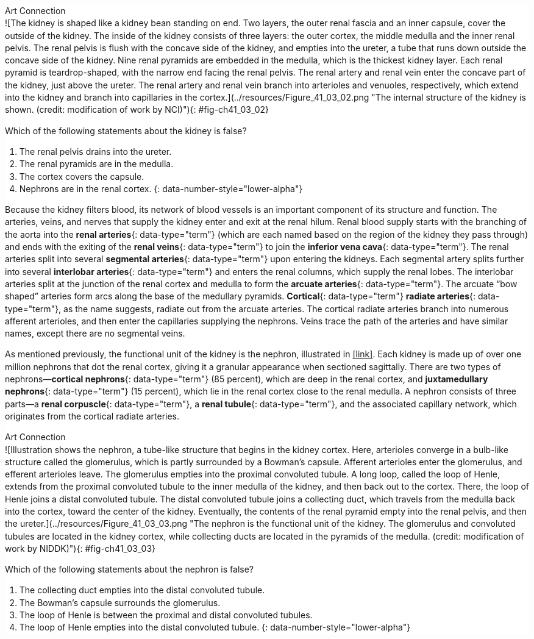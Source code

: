 <div data-type="note" data-has-label="true" class="note art-connection" data-label="" markdown="1">
<div data-type="title" class="title">
Art Connection
</div>
![The kidney is shaped like a kidney bean standing on end. Two layers, the outer renal fascia and an inner capsule, cover the outside of the kidney. The inside of the kidney consists of three layers: the outer cortex, the middle medulla and the inner renal pelvis. The renal pelvis is flush with the concave side of the kidney, and empties into the ureter, a tube that runs down outside the concave side of the kidney. Nine renal pyramids are embedded in the medulla, which is the thickest kidney layer. Each renal pyramid is teardrop-shaped, with the narrow end facing the renal pelvis. The renal artery and renal vein enter the concave part of the kidney, just above the ureter. The renal artery and renal vein branch into arterioles and venuoles, respectively, which extend into the kidney and branch into capillaries in the cortex.](../resources/Figure_41_03_02.png "The internal structure of the kidney is shown. (credit: modification of work by NCI)"){: #fig-ch41_03_02}


Which of the following statements about the kidney is false?

1.  The renal pelvis drains into the ureter.
2.  The renal pyramids are in the medulla.
3.  The cortex covers the capsule.
4.  Nephrons are in the renal cortex.
{: data-number-style="lower-alpha"}



</div>

Because the kidney filters blood, its network of blood vessels is an important component of its structure and function. The arteries, veins, and nerves that supply the kidney enter and exit at the renal hilum. Renal blood supply starts with the branching of the aorta into the **renal arteries**{: data-type="term"} (which are each named based on the region of the kidney they pass through) and ends with the exiting of the **renal veins**{: data-type="term"} to join the **inferior vena cava**{: data-type="term"}. The renal arteries split into several **segmental arteries**{: data-type="term"} upon entering the kidneys. Each segmental artery splits further into several **interlobar arteries**{: data-type="term"} and enters the renal columns, which supply the renal lobes. The interlobar arteries split at the junction of the renal cortex and medulla to form the **arcuate arteries**{: data-type="term"}. The arcuate “bow shaped” arteries form arcs along the base of the medullary pyramids. **Cortical**{: data-type="term"} **radiate arteries**{: data-type="term"}, as the name suggests, radiate out from the arcuate arteries. The cortical radiate arteries branch into numerous afferent arterioles, and then enter the capillaries supplying the nephrons. Veins trace the path of the arteries and have similar names, except there are no segmental veins.

As mentioned previously, the functional unit of the kidney is the nephron, illustrated in [\[link\]](#fig-ch41_03_03). Each kidney is made up of over one million nephrons that dot the renal cortex, giving it a granular appearance when sectioned sagittally. There are two types of nephrons—**cortical nephrons**{: data-type="term"} (85 percent), which are deep in the renal cortex, and **juxtamedullary nephrons**{: data-type="term"} (15 percent), which lie in the renal cortex close to the renal medulla. A nephron consists of three parts—a **renal corpuscle**{: data-type="term"}, a **renal tubule**{: data-type="term"}, and the associated capillary network, which originates from the cortical radiate arteries.

<div data-type="note" data-has-label="true" class="note art-connection" data-label="" markdown="1">
<div data-type="title" class="title">
Art Connection
</div>
![Illustration shows the nephron, a tube-like structure that begins in the kidney cortex. Here, arterioles converge in a bulb-like structure called the glomerulus, which is partly surrounded by a Bowman&#x2019;s capsule. Afferent arterioles enter the glomerulus, and efferent arterioles leave. The glomerulus empties into the proximal convoluted tubule. A long loop, called the loop of Henle, extends from the proximal convoluted tubule to the inner medulla of the kidney, and then back out to the cortex. There, the loop of Henle joins a distal convoluted tubule. The distal convoluted tubule joins a collecting duct, which travels from the medulla back into the cortex, toward the center of the kidney. Eventually, the contents of the renal pyramid empty into the renal pelvis, and then the ureter.](../resources/Figure_41_03_03.png "The nephron is the functional unit of the kidney. The glomerulus and convoluted tubules are located in the kidney cortex, while collecting ducts are located in the pyramids of the medulla. (credit: modification of work by NIDDK)"){: #fig-ch41_03_03}


Which of the following statements about the nephron is false?

1.  The collecting duct empties into the distal convoluted tubule.
2.  The Bowman’s capsule surrounds the glomerulus.
3.  The loop of Henle is between the proximal and distal convoluted tubules.
4.  The loop of Henle empties into the distal convoluted tubule.
{: data-number-style="lower-alpha"}


[1]: http://openstaxcollege.org/l/kidney_section
[2]: http://openstaxcollege.org/l/kidneys